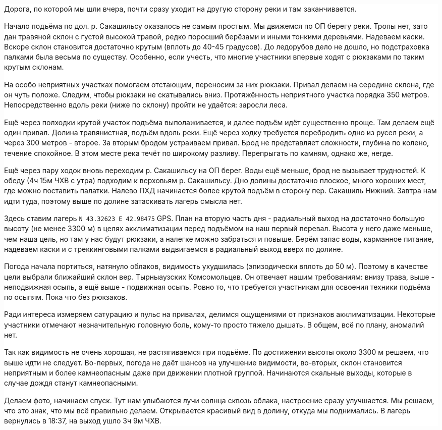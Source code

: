 Дорога, по которой мы шли вчера, почти сразу уходит на другую сторону реки и там заканчивается.

Начало подъёма по дол. р. Сакашильсу оказалось не самым простым. Мы движемся по ОП берегу реки.
Тропы нет, зато дан травяной склон с густой высокой травой, редко поросший берёзами
и иными тонкими деревьями. Надеваем каски. Вскоре склон становится достаточно крутым (вплоть до 40-45 градусов).
До ледорубов дело не дошло, но подстраховка палками была весьма по существу. Особенно,
если учесть, что многие участники впервые ходят с рюкзаками по таким крутым склонам.

На особо неприятных участках помогаем отстающим, переносим за них рюкзаки. Привал
делаем на середине склона, где он чуть положе. Следим, чтобы рюкзаки не скатывались вниз.
Протяжённость неприятного участка порядка 350 метров.
Непосредственно вдоль реки (ниже по склону) пройти не удаётся: заросли леса.

Ещё через полходки крутой участок подъёма выполаживается, и далее подъём идёт
существенно проще. Там делаем ещё один привал. Долина травянистная, подъём вдоль реки.
Ещё через ходку требуется перебродить одно из русел реки, а через 300 метров - второе.
За вторым бродом устраиваем привал. Брод не представляет сложности, глубина по колено,
течение спокойное. В этом месте река течёт по широкому разливу. Перепрыгать по камням,
однако же, негде.

Ещё через пару ходок вновь переходим р. Сакашильсу на ОП берег. Воды ещё меньше, брод не вызывает
трудностей. К обеду (4ч 15м ЧХВ с утра) подходим к верховьям
р. Сакашильсу. Дно долины достаточно плоское, много хороших мест, где
можно поставить палатки. Налево ПХД начинается более крутой подъём
в сторону пер. Сакашиль Нижний. Завтра нам идти туда, поэтому выше по долине
затаскивать лагерь смысла нет.

Здесь ставим лагерь `N 43.32623 E 42.98475` GPS. План на вторую часть дня - радиальный выход на достаточно
большую высоту (не менее 3300 м) в целях акклиматизации перед подъёмом на наш первый перевал.
Высота у него даже меньше, чем наша цель, но там у нас будут рюкзаки, а налегке можно забраться
и повыше. Берём запас воды, карманное питание, надеваем каски и с треккинговыми палками
выдвигаемся в радиальный выход вверх по долине.

Погода начала портиться, натянуло облаков, видимость ухудшилась
(эпизодически вплоть до 50 м). Поэтому в качестве цели выбрали ближайший склон вер. Тырныаузских Комсомольцев.
Он отвечает нашим требованиям: внизу трава, выше - неподвижная осыпь, а ещё выше - подвижная
осыпь. Ровно то, что требуется участникам для освоения техники подъёма по осыпям. Пока что
без рюкзаков.

Ради интереса измеряем сатурацию и пульс на привалах, делимся ощущениями от признаков акклиматизации.
Некоторые участники отмечают незначительную головную боль, кому-то просто тяжело дышать. В общем,
всё по плану, аномалий нет.

Так как видимость не очень хорошая, не растягиваемся при подъёме. По достижении высоты около 3300 м
решаем, что выше идти не следует. Во-первых, погода не даёт шансов на улучшение видимости, во-вторых,
склон становится неприятным и более камнеопасным даже при движении плотной группой. Начинаются
скальные выходы, которые в случае дождя станут камнеопасными.

Делаем фото, начинаем спуск. Тут нам улыбаются лучи солнца сквозь облака, настроение сразу улучшается.
Мы решаем, что это знак, что мы всё правильно делаем. Открывается красивый вид в долину, откуда
мы поднимались. В лагерь вернулись в 18:37, на выход ушло 3ч 9м ЧХВ.
